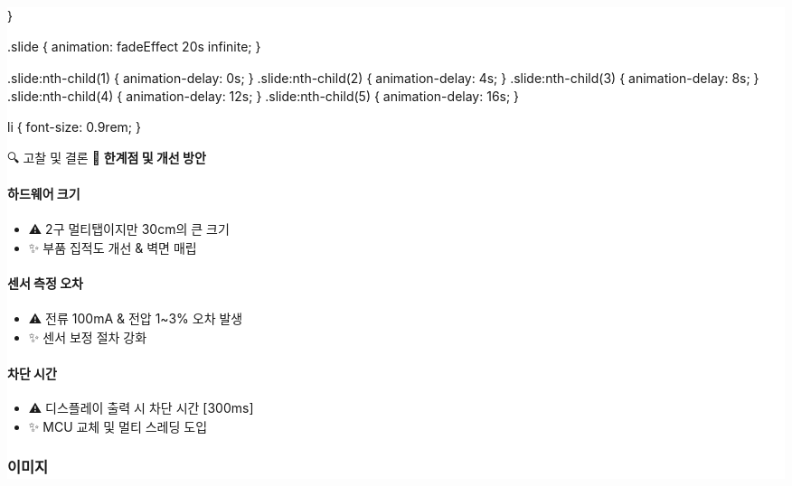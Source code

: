 }

.slide {
    animation: fadeEffect 20s infinite;
}

.slide:nth-child(1) {
    animation-delay: 0s;
}
.slide:nth-child(2) {
    animation-delay: 4s;
}
.slide:nth-child(3) {
    animation-delay: 8s;
}
.slide:nth-child(4) {
    animation-delay: 12s;
}
.slide:nth-child(5) {
    animation-delay: 16s;
}

li {
    font-size: 0.9rem;
}
</style>

<div class="header slowup">
🔍 <span class="sub4"> 고찰 및 결론 </span> 🔹 <strong>한계점 및 개선 방안</strong>
</div>

<div class="content slowup" style="--text-flex: 0.5">

<div class="text slowup" style="--order: 2;">

<h4 class="slowup" style="--order: 2.7">하드웨어 크기</h4>
<ul>
    <li class="slowup" style="--order: 2.9">⚠️ 2구 멀티탭이지만 <span class="red">30cm의 큰 크기</li>
    <li class="slowup" style="--order: 3.1">✨ <span class="green">부품 집적도 개선 & 벽면 매립 </li>
</ul>
<h4 class="slowup" style="--order: 3.6">센서 측정 오차</h4>
<ul>
    <li class="slowup" style="--order: 3.8">⚠️ <span class="red">전류 100mA & 전압 1~3%</span> 오차 발생</li>
    <li class="slowup" style="--order: 4">✨ <span class="green">센서 보정 절차 강화 </li>
</ul>

<h4 class="slowup" style="--order: 4.5">차단 시간</h4>
<ul>
    <li class="slowup" style="--order: 4.7">⚠️ 디스플레이 출력 시 <span class="red">차단 시간 [300ms]</li>
    <li class="slowup" style="--order: 4.9">✨ <span class="green">MCU 교체 및 멀티 스레딩 도입 </li>
</ul>

</div>

<div class="image-wrapper">
    <div class="image-container" style="width: 100%">
        <div class="image-container__header">
            <h3>이미지</h3>
        </div>
        <div class="image-container__image">
            <div class="slide">